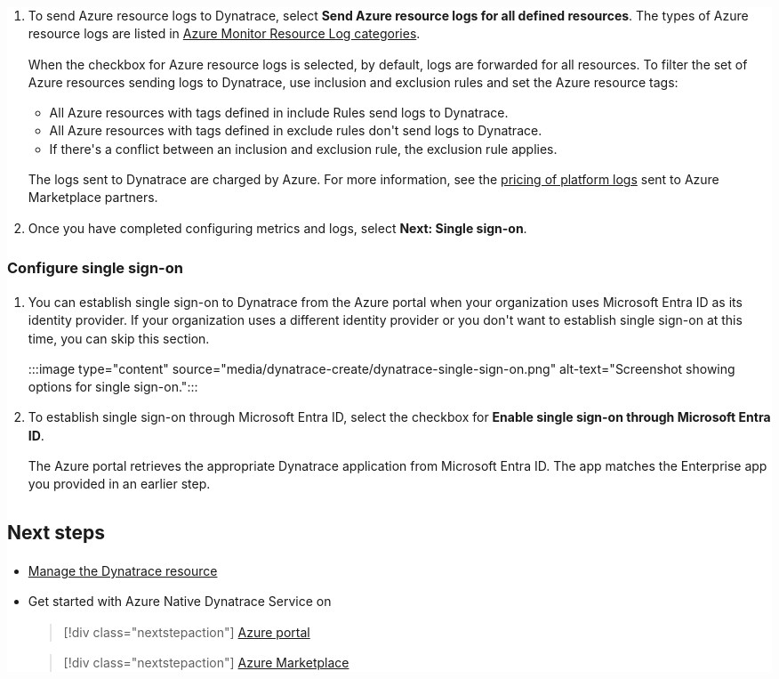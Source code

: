 1. To send Azure resource logs to Dynatrace, select **Send Azure resource logs for all defined resources**. The types of Azure resource logs are listed in [Azure Monitor Resource Log categories](../../azure-monitor/essentials/resource-logs-categories.md).

   When the checkbox for Azure resource logs is selected, by default, logs are forwarded for all resources. To filter the set of Azure resources sending logs to Dynatrace, use inclusion and exclusion rules and set the Azure resource tags:

    - All Azure resources with tags defined in include Rules send logs to Dynatrace.
    - All Azure resources with tags defined in exclude rules don't send logs to Dynatrace.
    - If there's a conflict between an inclusion and exclusion rule, the exclusion rule applies.

   The logs sent to Dynatrace are charged by Azure. For more information, see the [pricing of platform logs](https://azure.microsoft.com/pricing/details/monitor/) sent to Azure Marketplace partners.

1. Once you have completed configuring metrics and logs, select **Next: Single sign-on**.

### Configure single sign-on

1. You can establish single sign-on to Dynatrace from the Azure portal when your organization uses Microsoft Entra ID as its identity provider. If your organization uses a different identity provider or you don't want to establish single sign-on at this time, you can skip this section.

     :::image type="content" source="media/dynatrace-create/dynatrace-single-sign-on.png" alt-text="Screenshot showing options for single sign-on.":::

1. To establish single sign-on through Microsoft Entra ID, select the checkbox for **Enable single sign-on through Microsoft Entra ID**.

   The Azure portal retrieves the appropriate Dynatrace application from Microsoft Entra ID. The app matches the Enterprise app you provided in an earlier step.

## Next steps

- [Manage the Dynatrace resource](dynatrace-how-to-manage.md)
- Get started with Azure Native Dynatrace Service on

    > [!div class="nextstepaction"]
    > [Azure portal](https://portal.azure.com/#view/HubsExtension/BrowseResource/resourceType/Dynatrace.Observability%2Fmonitors)

    > [!div class="nextstepaction"]
    > [Azure Marketplace](https://azuremarketplace.microsoft.com/marketplace/apps/dynatrace.dynatrace_portal_integration?tab=Overview)
